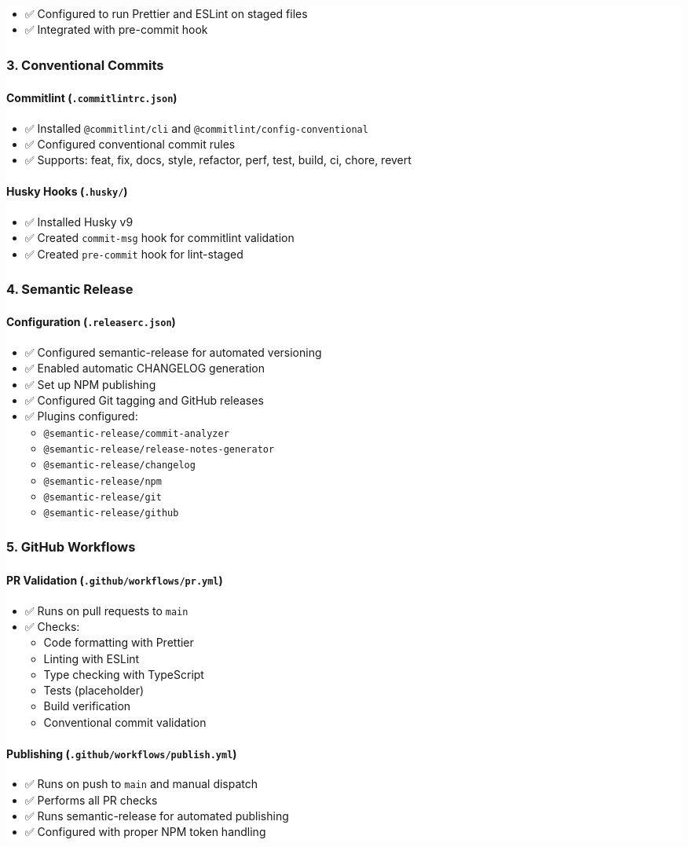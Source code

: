 - ✅ Configured to run Prettier and ESLint on staged files
- ✅ Integrated with pre-commit hook

### 3. Conventional Commits

#### Commitlint (`.commitlintrc.json`)

- ✅ Installed `@commitlint/cli` and `@commitlint/config-conventional`
- ✅ Configured conventional commit rules
- ✅ Supports: feat, fix, docs, style, refactor, perf, test, build, ci, chore, revert

#### Husky Hooks (`.husky/`)

- ✅ Installed Husky v9
- ✅ Created `commit-msg` hook for commitlint validation
- ✅ Created `pre-commit` hook for lint-staged

### 4. Semantic Release

#### Configuration (`.releaserc.json`)

- ✅ Configured semantic-release for automated versioning
- ✅ Enabled automatic CHANGELOG generation
- ✅ Set up NPM publishing
- ✅ Configured Git tagging and GitHub releases
- ✅ Plugins configured:
  - `@semantic-release/commit-analyzer`
  - `@semantic-release/release-notes-generator`
  - `@semantic-release/changelog`
  - `@semantic-release/npm`
  - `@semantic-release/git`
  - `@semantic-release/github`

### 5. GitHub Workflows

#### PR Validation (`.github/workflows/pr.yml`)

- ✅ Runs on pull requests to `main`
- ✅ Checks:
  - Code formatting with Prettier
  - Linting with ESLint
  - Type checking with TypeScript
  - Tests (placeholder)
  - Build verification
  - Conventional commit validation

#### Publishing (`.github/workflows/publish.yml`)

- ✅ Runs on push to `main` and manual dispatch
- ✅ Performs all PR checks
- ✅ Runs semantic-release for automated publishing
- ✅ Configured with proper NPM token handling
